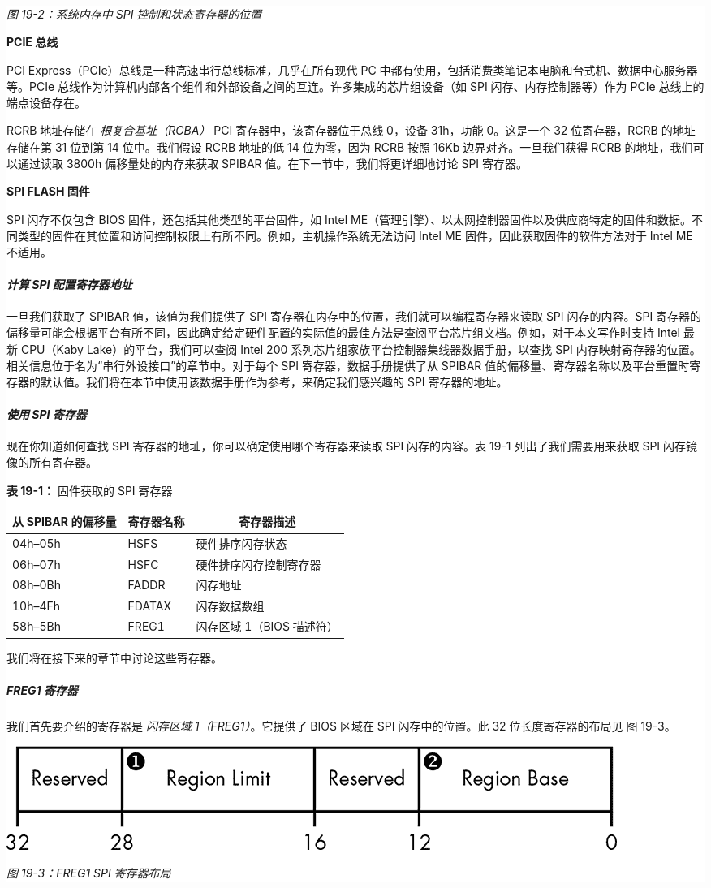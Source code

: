 *图 19-2：系统内存中 SPI 控制和状态寄存器的位置*

**PCIE 总线**

PCI Express（PCIe）总线是一种高速串行总线标准，几乎在所有现代 PC 中都有使用，包括消费类笔记本电脑和台式机、数据中心服务器等。PCIe 总线作为计算机内部各个组件和外部设备之间的互连。许多集成的芯片组设备（如 SPI 闪存、内存控制器等）作为 PCIe 总线上的端点设备存在。

RCRB 地址存储在 *根复合基址（RCBA）* PCI 寄存器中，该寄存器位于总线 0，设备 31h，功能 0。这是一个 32 位寄存器，RCRB 的地址存储在第 31 位到第 14 位中。我们假设 RCRB 地址的低 14 位为零，因为 RCRB 按照 16Kb 边界对齐。一旦我们获得 RCRB 的地址，我们可以通过读取 3800h 偏移量处的内存来获取 SPIBAR 值。在下一节中，我们将更详细地讨论 SPI 寄存器。

**SPI FLASH 固件**

SPI 闪存不仅包含 BIOS 固件，还包括其他类型的平台固件，如 Intel ME（管理引擎）、以太网控制器固件以及供应商特定的固件和数据。不同类型的固件在其位置和访问控制权限上有所不同。例如，主机操作系统无法访问 Intel ME 固件，因此获取固件的软件方法对于 Intel ME 不适用。

#### ***计算 SPI 配置寄存器地址***

一旦我们获取了 SPIBAR 值，该值为我们提供了 SPI 寄存器在内存中的位置，我们就可以编程寄存器来读取 SPI 闪存的内容。SPI 寄存器的偏移量可能会根据平台有所不同，因此确定给定硬件配置的实际值的最佳方法是查阅平台芯片组文档。例如，对于本文写作时支持 Intel 最新 CPU（Kaby Lake）的平台，我们可以查阅 Intel 200 系列芯片组家族平台控制器集线器数据手册，以查找 SPI 内存映射寄存器的位置。相关信息位于名为“串行外设接口”的章节中。对于每个 SPI 寄存器，数据手册提供了从 SPIBAR 值的偏移量、寄存器名称以及平台重置时寄存器的默认值。我们将在本节中使用该数据手册作为参考，来确定我们感兴趣的 SPI 寄存器的地址。

#### ***使用 SPI 寄存器***

现在你知道如何查找 SPI 寄存器的地址，你可以确定使用哪个寄存器来读取 SPI 闪存的内容。表 19-1 列出了我们需要用来获取 SPI 闪存镜像的所有寄存器。

**表 19-1：** 固件获取的 SPI 寄存器

| **从 SPIBAR 的偏移量** | **寄存器名称** | **寄存器描述** |
| --- | --- | --- |
| 04h–05h | HSFS | 硬件排序闪存状态 |
| 06h–07h | HSFC | 硬件排序闪存控制寄存器 |
| 08h–0Bh | FADDR | 闪存地址 |
| 10h–4Fh | FDATAX | 闪存数据数组 |
| 58h–5Bh | FREG1 | 闪存区域 1（BIOS 描述符） |

我们将在接下来的章节中讨论这些寄存器。

##### **FREG1 寄存器**

我们首先要介绍的寄存器是 *闪存区域 1（FREG1）*。它提供了 BIOS 区域在 SPI 闪存中的位置。此 32 位长度寄存器的布局见 图 19-3。

![image](img/19fig03.jpg)

*图 19-3：FREG1 SPI 寄存器布局*
